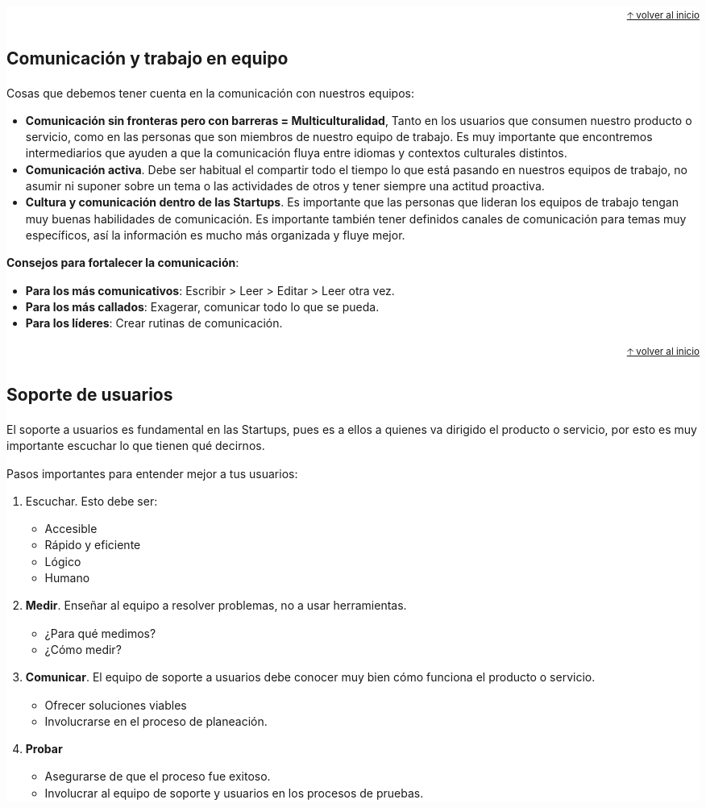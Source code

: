 <div align="right">
  <small><a href="#tabla-de-contenido">🡡 volver al inicio</a></small>
</div>

## Comunicación y trabajo en equipo

Cosas que debemos tener cuenta en la comunicación con nuestros equipos:

* **Comunicación sin fronteras pero con barreras = Multiculturalidad**, Tanto en los usuarios que consumen nuestro producto o servicio, como en las personas que son miembros de nuestro equipo de trabajo. Es muy importante que encontremos intermediarios que ayuden a que la comunicación fluya entre idiomas y contextos culturales distintos.
* **Comunicación activa**. Debe ser habitual el compartir todo el tiempo lo que está pasando en nuestros equipos de trabajo, no asumir ni suponer sobre un tema o las actividades de otros y tener siempre una actitud proactiva.
* **Cultura y comunicación dentro de las Startups**. Es importante que las personas que lideran los equipos de trabajo tengan muy buenas habilidades de comunicación. Es importante también tener definidos canales de comunicación para temas muy específicos, así la información es mucho más organizada y fluye mejor.
  
**Consejos para fortalecer la comunicación**:

* **Para los más comunicativos**: Escribir > Leer > Editar > Leer otra vez.
* **Para los más callados**: Exagerar, comunicar todo lo que se pueda.
* **Para los líderes**: Crear rutinas de comunicación.

<div align="right">
  <small><a href="#tabla-de-contenido">🡡 volver al inicio</a></small>
</div>

## Soporte de usuarios

El soporte a usuarios es fundamental en las Startups, pues es a ellos a quienes va dirigido el producto o servicio, por esto es muy importante escuchar lo que tienen qué decirnos.

Pasos importantes para entender mejor a tus usuarios:

1. Escuchar. Esto debe ser:
    * Accesible
    * Rápido y eficiente
    * Lógico
    * Humano

2. **Medir**. Enseñar al equipo a resolver problemas, no a usar herramientas.
    * ¿Para qué medimos?
    * ¿Cómo medir?

3. **Comunicar**. El equipo de soporte a usuarios debe conocer muy bien cómo funciona el producto o servicio.
    * Ofrecer soluciones viables
    * Involucrarse en el proceso de planeación.

4. **Probar**
    * Asegurarse de que el proceso fue exitoso.
    * Involucrar al equipo de soporte y usuarios en los procesos de pruebas.

